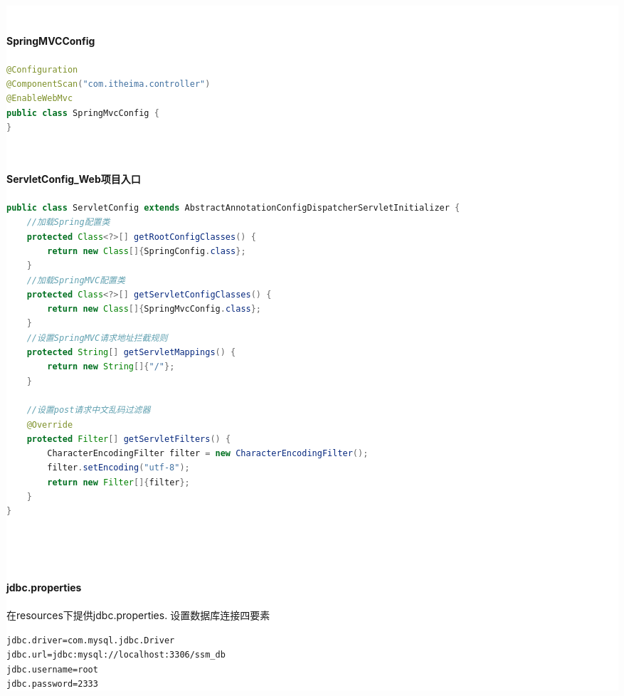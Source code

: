 ‍

#### SpringMVCConfig

```java
@Configuration
@ComponentScan("com.itheima.controller")
@EnableWebMvc
public class SpringMvcConfig {
}
```

‍

#### ServletConfig_Web项目入口

```java
public class ServletConfig extends AbstractAnnotationConfigDispatcherServletInitializer {
    //加载Spring配置类
    protected Class<?>[] getRootConfigClasses() {
        return new Class[]{SpringConfig.class};
    }
    //加载SpringMVC配置类
    protected Class<?>[] getServletConfigClasses() {
        return new Class[]{SpringMvcConfig.class};
    }
    //设置SpringMVC请求地址拦截规则
    protected String[] getServletMappings() {
        return new String[]{"/"};
    }

    //设置post请求中文乱码过滤器
    @Override
    protected Filter[] getServletFilters() {
        CharacterEncodingFilter filter = new CharacterEncodingFilter();
        filter.setEncoding("utf-8");
        return new Filter[]{filter};
    }
}
```

‍

‍

#### jdbc.properties

在resources下提供jdbc.properties. 设置数据库连接四要素

```properties
jdbc.driver=com.mysql.jdbc.Driver
jdbc.url=jdbc:mysql://localhost:3306/ssm_db
jdbc.username=root
jdbc.password=2333
```
